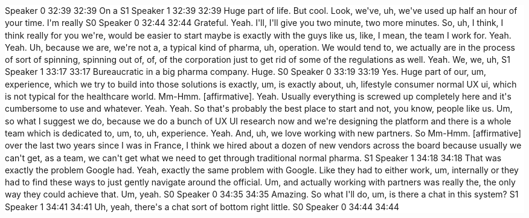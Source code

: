 Speaker 0
32:39
32:39
On a
S1
Speaker 1
32:39
32:39
Huge part of life. But cool. Look, we've, uh, we've used up half an hour of your time. I'm really
S0
Speaker 0
32:44
32:44
Grateful. Yeah. I'll, I'll give you two minute, two more minutes. So, uh, I think, I think really for you we're, would be easier to start maybe is exactly with the guys like us, like, I mean, the team I work for. Yeah. Yeah. Uh, because we are, we're not a, a typical kind of pharma, uh, operation. We would tend to, we actually are in the process of sort of spinning, spinning out of, of, of the corporation just to get rid of some of the regulations as well. Yeah. We, we, uh,
S1
Speaker 1
33:17
33:17
Bureaucratic in a big pharma company. Huge.
S0
Speaker 0
33:19
33:19
Yes. Huge part of our, um, experience, which we try to build into those solutions is exactly, um, is exactly about, uh, lifestyle consumer normal UX ui, which is not typical for the healthcare world. Mm-Hmm. [affirmative]. Yeah. Usually everything is screwed up completely here and it's cumbersome to use and whatever. Yeah. Yeah. So that's probably the best place to start and not, you know, people like us. Um, so what I suggest we do, because we do a bunch of UX UI research now and we're designing the platform and there is a whole team which is dedicated to, um, to, uh, experience. Yeah. And, uh, we love working with new partners. So Mm-Hmm. [affirmative] over the last two years since I was in France, I think we hired about a dozen of new vendors across the board because usually we can't get, as a team, we can't get what we need to get through traditional normal pharma.
S1
Speaker 1
34:18
34:18
That was exactly the problem Google had. Yeah, exactly the same problem with Google. Like they had to either work, um, internally or they had to find these ways to just gently navigate around the official. Um, and actually working with partners was really the, the only way they could achieve that. Um, yeah.
S0
Speaker 0
34:35
34:35
Amazing. So what I'll do, um, is there a chat in this system?
S1
Speaker 1
34:41
34:41
Uh, yeah, there's a chat sort of bottom right little.
S0
Speaker 0
34:44
34:44
